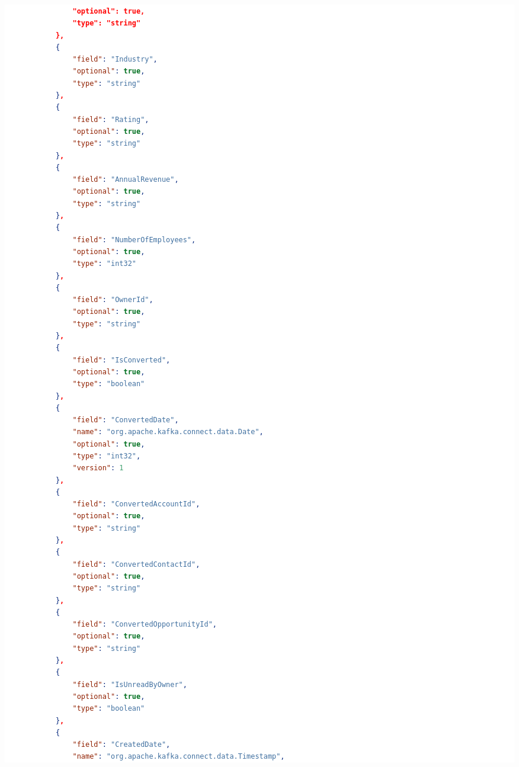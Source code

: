 ```json
                "optional": true,
                "type": "string"
            },
            {
                "field": "Industry",
                "optional": true,
                "type": "string"
            },
            {
                "field": "Rating",
                "optional": true,
                "type": "string"
            },
            {
                "field": "AnnualRevenue",
                "optional": true,
                "type": "string"
            },
            {
                "field": "NumberOfEmployees",
                "optional": true,
                "type": "int32"
            },
            {
                "field": "OwnerId",
                "optional": true,
                "type": "string"
            },
            {
                "field": "IsConverted",
                "optional": true,
                "type": "boolean"
            },
            {
                "field": "ConvertedDate",
                "name": "org.apache.kafka.connect.data.Date",
                "optional": true,
                "type": "int32",
                "version": 1
            },
            {
                "field": "ConvertedAccountId",
                "optional": true,
                "type": "string"
            },
            {
                "field": "ConvertedContactId",
                "optional": true,
                "type": "string"
            },
            {
                "field": "ConvertedOpportunityId",
                "optional": true,
                "type": "string"
            },
            {
                "field": "IsUnreadByOwner",
                "optional": true,
                "type": "boolean"
            },
            {
                "field": "CreatedDate",
                "name": "org.apache.kafka.connect.data.Timestamp",
```